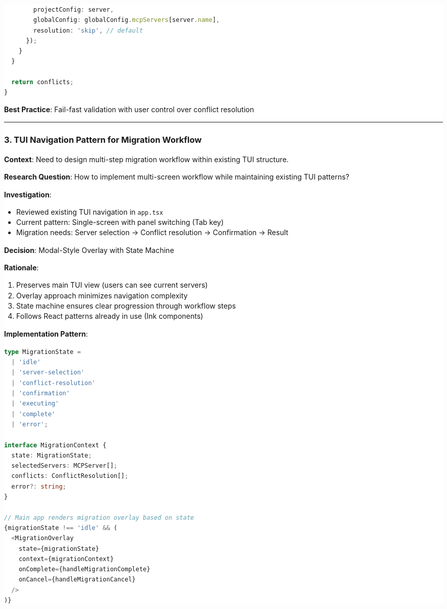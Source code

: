 ```typescript
        projectConfig: server,
        globalConfig: globalConfig.mcpServers[server.name],
        resolution: 'skip', // default
      });
    }
  }

  return conflicts;
}
```

**Best Practice**: Fail-fast validation with user control over conflict resolution

---

### 3. TUI Navigation Pattern for Migration Workflow

**Context**: Need to design multi-step migration workflow within existing TUI structure.

**Research Question**: How to implement multi-screen workflow while maintaining existing TUI patterns?

**Investigation**:
- Reviewed existing TUI navigation in `app.tsx`
- Current pattern: Single-screen with panel switching (Tab key)
- Migration needs: Server selection → Conflict resolution → Confirmation → Result

**Decision**: Modal-Style Overlay with State Machine

**Rationale**:
1. Preserves main TUI view (users can see current servers)
2. Overlay approach minimizes navigation complexity
3. State machine ensures clear progression through workflow steps
4. Follows React patterns already in use (Ink components)

**Implementation Pattern**:
```typescript
type MigrationState =
  | 'idle'
  | 'server-selection'
  | 'conflict-resolution'
  | 'confirmation'
  | 'executing'
  | 'complete'
  | 'error';

interface MigrationContext {
  state: MigrationState;
  selectedServers: MCPServer[];
  conflicts: ConflictResolution[];
  error?: string;
}

// Main app renders migration overlay based on state
{migrationState !== 'idle' && (
  <MigrationOverlay
    state={migrationState}
    context={migrationContext}
    onComplete={handleMigrationComplete}
    onCancel={handleMigrationCancel}
  />
)}
```
